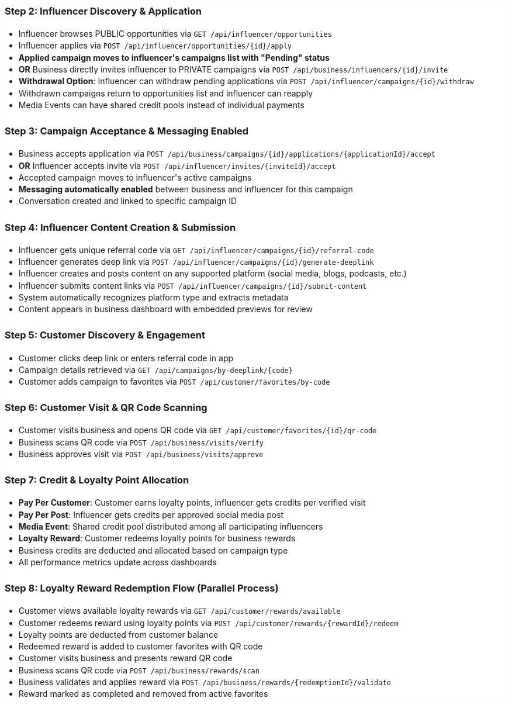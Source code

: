 ### **Step 2**: Influencer Discovery & Application
- Influencer browses PUBLIC opportunities via `GET /api/influencer/opportunities`
- Influencer applies via `POST /api/influencer/opportunities/{id}/apply`
- **Applied campaign moves to influencer's campaigns list with "Pending" status**
- **OR** Business directly invites influencer to PRIVATE campaigns via `POST /api/business/influencers/{id}/invite`
- **Withdrawal Option**: Influencer can withdraw pending applications via `POST /api/influencer/campaigns/{id}/withdraw`
- Withdrawn campaigns return to opportunities list and influencer can reapply
- Media Events can have shared credit pools instead of individual payments

### **Step 3**: Campaign Acceptance & Messaging Enabled
- Business accepts application via `POST /api/business/campaigns/{id}/applications/{applicationId}/accept`
- **OR** Influencer accepts invite via `POST /api/influencer/invites/{inviteId}/accept`
- Accepted campaign moves to influencer's active campaigns
- **Messaging automatically enabled** between business and influencer for this campaign
- Conversation created and linked to specific campaign ID

### **Step 4**: Influencer Content Creation & Submission
- Influencer gets unique referral code via `GET /api/influencer/campaigns/{id}/referral-code`
- Influencer generates deep link via `POST /api/influencer/campaigns/{id}/generate-deeplink`
- Influencer creates and posts content on any supported platform (social media, blogs, podcasts, etc.)
- Influencer submits content links via `POST /api/influencer/campaigns/{id}/submit-content`
- System automatically recognizes platform type and extracts metadata
- Content appears in business dashboard with embedded previews for review

### **Step 5**: Customer Discovery & Engagement
- Customer clicks deep link or enters referral code in app
- Campaign details retrieved via `GET /api/campaigns/by-deeplink/{code}`
- Customer adds campaign to favorites via `POST /api/customer/favorites/by-code`

### **Step 6**: Customer Visit & QR Code Scanning
- Customer visits business and opens QR code via `GET /api/customer/favorites/{id}/qr-code`
- Business scans QR code via `POST /api/business/visits/verify`
- Business approves visit via `POST /api/business/visits/approve`

### **Step 7**: Credit & Loyalty Point Allocation
- **Pay Per Customer**: Customer earns loyalty points, influencer gets credits per verified visit
- **Pay Per Post**: Influencer gets credits per approved social media post
- **Media Event**: Shared credit pool distributed among all participating influencers
- **Loyalty Reward**: Customer redeems loyalty points for business rewards
- Business credits are deducted and allocated based on campaign type
- All performance metrics update across dashboards

### **Step 8**: Loyalty Reward Redemption Flow (Parallel Process)
- Customer views available loyalty rewards via `GET /api/customer/rewards/available`
- Customer redeems reward using loyalty points via `POST /api/customer/rewards/{rewardId}/redeem`
- Loyalty points are deducted from customer balance
- Redeemed reward is added to customer favorites with QR code
- Customer visits business and presents reward QR code
- Business scans QR code via `POST /api/business/rewards/scan`
- Business validates and applies reward via `POST /api/business/rewards/{redemptionId}/validate`
- Reward marked as completed and removed from active favorites
